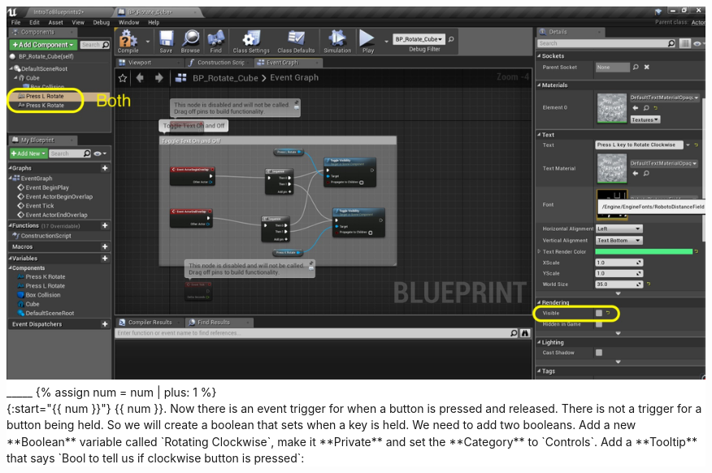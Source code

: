 <img src="images/TurnVisibleOff.jpg"  class= "img-fluid"  alt="Create new sprite with button">  
</div>
</div>
_____
{% assign num = num | plus: 1 %}
<div class = "row">
<div class="col-12 col-lg-4 col align-self-center">
<div markdown = "1">
{:start="{{ num }}"}
{{ num }}. Now there is an event trigger for when a button is pressed and released.  There is not a trigger for a button being held.  So we will create a boolean that sets when a key is held.  We need to add two booleans.  Add  a new **Boolean** variable called `Rotating Clockwise`, make it **Private** and set the **Category** to `Controls`.  Add a **Tooltip** that says `Bool to tell us if clockwise button is pressed`:
</div>
</div>
<div class="col-12 col-lg-8">